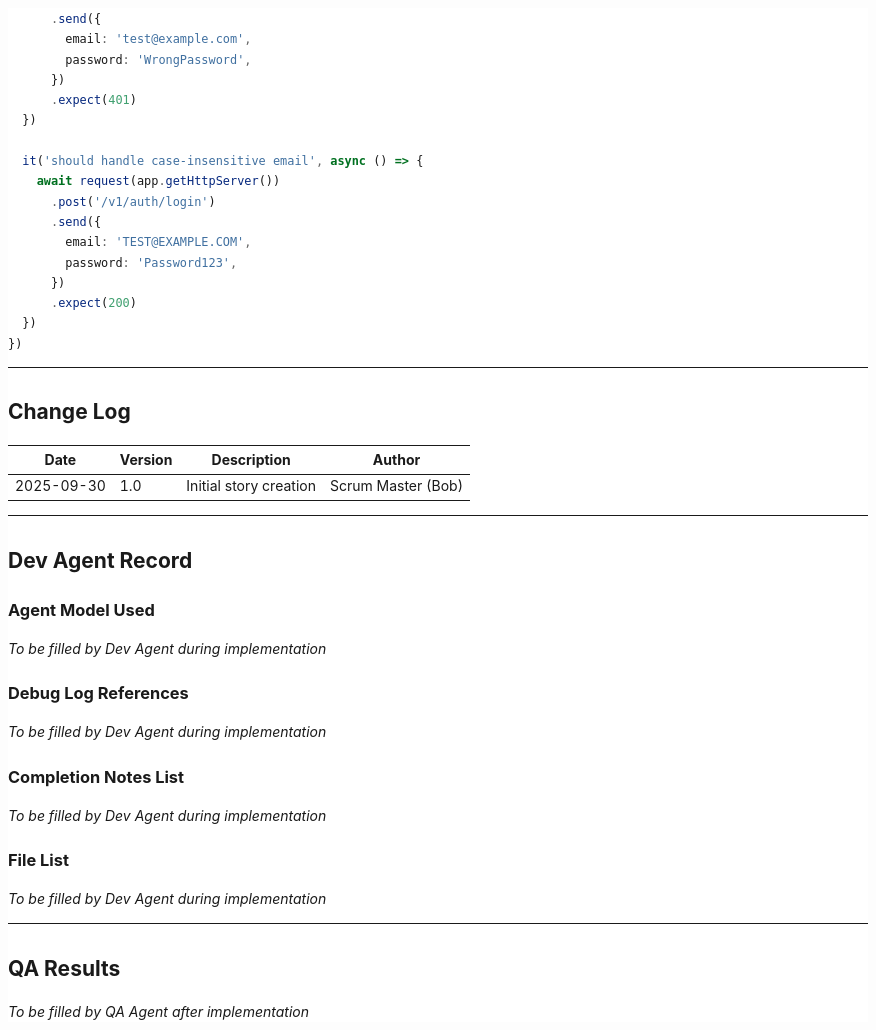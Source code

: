 ```typescript
      .send({
        email: 'test@example.com',
        password: 'WrongPassword',
      })
      .expect(401)
  })

  it('should handle case-insensitive email', async () => {
    await request(app.getHttpServer())
      .post('/v1/auth/login')
      .send({
        email: 'TEST@EXAMPLE.COM',
        password: 'Password123',
      })
      .expect(200)
  })
})
```

---

## Change Log

| Date       | Version | Description            | Author             |
| ---------- | ------- | ---------------------- | ------------------ |
| 2025-09-30 | 1.0     | Initial story creation | Scrum Master (Bob) |

---

## Dev Agent Record

### Agent Model Used

_To be filled by Dev Agent during implementation_

### Debug Log References

_To be filled by Dev Agent during implementation_

### Completion Notes List

_To be filled by Dev Agent during implementation_

### File List

_To be filled by Dev Agent during implementation_

---

## QA Results

_To be filled by QA Agent after implementation_
